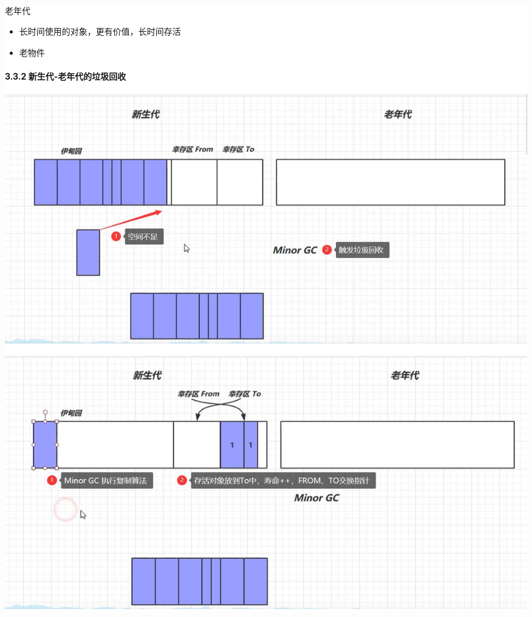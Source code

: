 老年代

- 长时间使用的对象，更有价值，长时间存活

- 老物件

#### 3.3.2 新生代-老年代的垃圾回收

![分代回收-新老步骤1](img\分代回收-新老步骤1.jpg)

![分代回收-新老步骤2](img\分代回收-新老步骤2.jpg)
